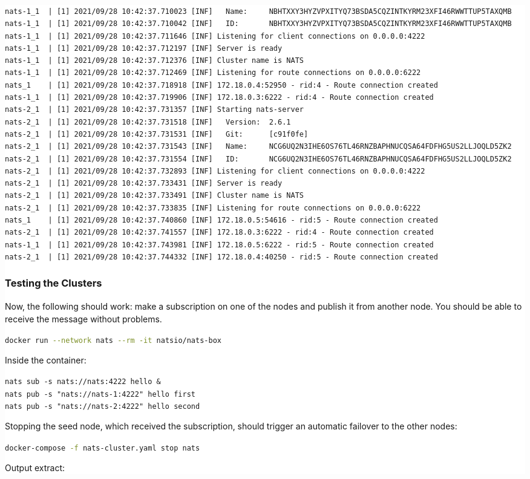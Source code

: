```
nats-1_1  | [1] 2021/09/28 10:42:37.710023 [INF]   Name:     NBHTXXY3HYZVPXITYQ73BSDA5CQZINTKYRM23XFI46RWWTTUP5TAXQMB
nats-1_1  | [1] 2021/09/28 10:42:37.710042 [INF]   ID:       NBHTXXY3HYZVPXITYQ73BSDA5CQZINTKYRM23XFI46RWWTTUP5TAXQMB
nats-1_1  | [1] 2021/09/28 10:42:37.711646 [INF] Listening for client connections on 0.0.0.0:4222
nats-1_1  | [1] 2021/09/28 10:42:37.712197 [INF] Server is ready
nats-1_1  | [1] 2021/09/28 10:42:37.712376 [INF] Cluster name is NATS
nats-1_1  | [1] 2021/09/28 10:42:37.712469 [INF] Listening for route connections on 0.0.0.0:6222
nats_1    | [1] 2021/09/28 10:42:37.718918 [INF] 172.18.0.4:52950 - rid:4 - Route connection created
nats-1_1  | [1] 2021/09/28 10:42:37.719906 [INF] 172.18.0.3:6222 - rid:4 - Route connection created
nats-2_1  | [1] 2021/09/28 10:42:37.731357 [INF] Starting nats-server
nats-2_1  | [1] 2021/09/28 10:42:37.731518 [INF]   Version:  2.6.1
nats-2_1  | [1] 2021/09/28 10:42:37.731531 [INF]   Git:      [c91f0fe]
nats-2_1  | [1] 2021/09/28 10:42:37.731543 [INF]   Name:     NCG6UQ2N3IHE6OS76TL46RNZBAPHNUCQSA64FDFHG5US2LLJOQLD5ZK2
nats-2_1  | [1] 2021/09/28 10:42:37.731554 [INF]   ID:       NCG6UQ2N3IHE6OS76TL46RNZBAPHNUCQSA64FDFHG5US2LLJOQLD5ZK2
nats-2_1  | [1] 2021/09/28 10:42:37.732893 [INF] Listening for client connections on 0.0.0.0:4222
nats-2_1  | [1] 2021/09/28 10:42:37.733431 [INF] Server is ready
nats-2_1  | [1] 2021/09/28 10:42:37.733491 [INF] Cluster name is NATS
nats-2_1  | [1] 2021/09/28 10:42:37.733835 [INF] Listening for route connections on 0.0.0.0:6222
nats_1    | [1] 2021/09/28 10:42:37.740860 [INF] 172.18.0.5:54616 - rid:5 - Route connection created
nats-2_1  | [1] 2021/09/28 10:42:37.741557 [INF] 172.18.0.3:6222 - rid:4 - Route connection created
nats-1_1  | [1] 2021/09/28 10:42:37.743981 [INF] 172.18.0.5:6222 - rid:5 - Route connection created
nats-2_1  | [1] 2021/09/28 10:42:37.744332 [INF] 172.18.0.4:40250 - rid:5 - Route connection created
```

### Testing the Clusters

Now, the following should work: make a subscription on one of the nodes and publish it from another node. You should be able to receive the message without problems.

```bash
docker run --network nats --rm -it natsio/nats-box
```

Inside the container:

```shell
nats sub -s nats://nats:4222 hello &
nats pub -s "nats://nats-1:4222" hello first
nats pub -s "nats://nats-2:4222" hello second
```

Stopping the seed node, which received the subscription, should trigger an automatic failover to the other nodes:

```bash
docker-compose -f nats-cluster.yaml stop nats
```

Output extract:
